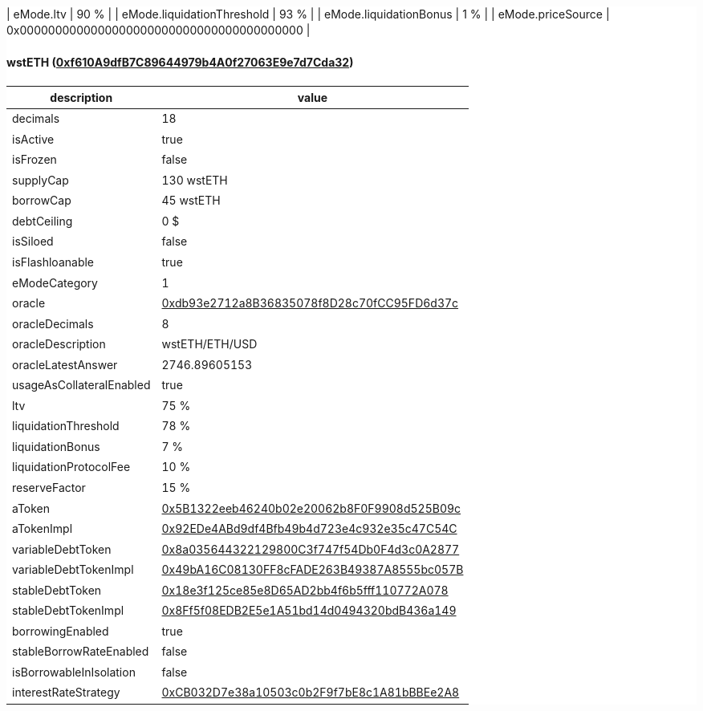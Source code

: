 | eMode.ltv | 90 % |
| eMode.liquidationThreshold | 93 % |
| eMode.liquidationBonus | 1 % |
| eMode.priceSource | 0x0000000000000000000000000000000000000000 |


#### wstETH ([0xf610A9dfB7C89644979b4A0f27063E9e7d7Cda32](https://scrollscan.com/address/0xf610A9dfB7C89644979b4A0f27063E9e7d7Cda32))

| description | value |
| --- | --- |
| decimals | 18 |
| isActive | true |
| isFrozen | false |
| supplyCap | 130 wstETH |
| borrowCap | 45 wstETH |
| debtCeiling | 0 $ |
| isSiloed | false |
| isFlashloanable | true |
| eModeCategory | 1 |
| oracle | [0xdb93e2712a8B36835078f8D28c70fCC95FD6d37c](https://scrollscan.com/address/0xdb93e2712a8B36835078f8D28c70fCC95FD6d37c) |
| oracleDecimals | 8 |
| oracleDescription | wstETH/ETH/USD |
| oracleLatestAnswer | 2746.89605153 |
| usageAsCollateralEnabled | true |
| ltv | 75 % |
| liquidationThreshold | 78 % |
| liquidationBonus | 7 % |
| liquidationProtocolFee | 10 % |
| reserveFactor | 15 % |
| aToken | [0x5B1322eeb46240b02e20062b8F0F9908d525B09c](https://scrollscan.com/address/0x5B1322eeb46240b02e20062b8F0F9908d525B09c) |
| aTokenImpl | [0x92EDe4ABd9df4Bfb49b4d723e4c932e35c47C54C](https://scrollscan.com/address/0x92EDe4ABd9df4Bfb49b4d723e4c932e35c47C54C) |
| variableDebtToken | [0x8a035644322129800C3f747f54Db0F4d3c0A2877](https://scrollscan.com/address/0x8a035644322129800C3f747f54Db0F4d3c0A2877) |
| variableDebtTokenImpl | [0x49bA16C08130FF8cFADE263B49387A8555bc057B](https://scrollscan.com/address/0x49bA16C08130FF8cFADE263B49387A8555bc057B) |
| stableDebtToken | [0x18e3f125ce85e8D65AD2bb4f6b5fff110772A078](https://scrollscan.com/address/0x18e3f125ce85e8D65AD2bb4f6b5fff110772A078) |
| stableDebtTokenImpl | [0x8Ff5f08EDB2E5e1A51bd14d0494320bdB436a149](https://scrollscan.com/address/0x8Ff5f08EDB2E5e1A51bd14d0494320bdB436a149) |
| borrowingEnabled | true |
| stableBorrowRateEnabled | false |
| isBorrowableInIsolation | false |
| interestRateStrategy | [0xCB032D7e38a10503c0b2F9f7bE8c1A81bBBEe2A8](https://scrollscan.com/address/0xCB032D7e38a10503c0b2F9f7bE8c1A81bBBEe2A8) |